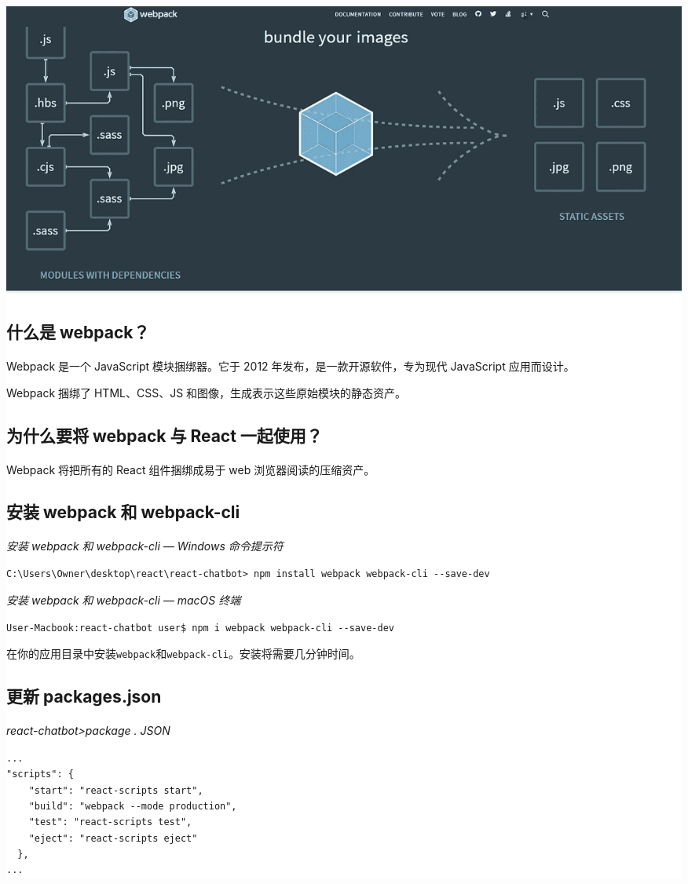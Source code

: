 ![](img/cb79a2aa821535942b21dedcc5c82e96.png)

## **什么是 webpack？**

Webpack 是一个 JavaScript 模块捆绑器。它于 2012 年发布，是一款开源软件，专为现代 JavaScript 应用而设计。

Webpack 捆绑了 HTML、CSS、JS 和图像，生成表示这些原始模块的静态资产。

## **为什么要将 webpack 与 React 一起使用？**

Webpack 将把所有的 React 组件捆绑成易于 web 浏览器阅读的压缩资产。

## 安装 webpack 和 webpack-cli

*安装 webpack 和 webpack-cli — Windows 命令提示符*

```
C:\Users\Owner\desktop\react\react-chatbot> npm install webpack webpack-cli --save-dev
```

*安装 webpack 和 webpack-cli — macOS 终端*

```
User-Macbook:react-chatbot user$ npm i webpack webpack-cli --save-dev
```

在你的应用目录中安装`webpack`和`webpack-cli`。安装将需要几分钟时间。

## **更新 packages.json**

*react-chatbot>package . JSON*

```
...
"scripts": {
    "start": "react-scripts start",
    "build": "webpack --mode production",
    "test": "react-scripts test",
    "eject": "react-scripts eject"
  },
...
```
